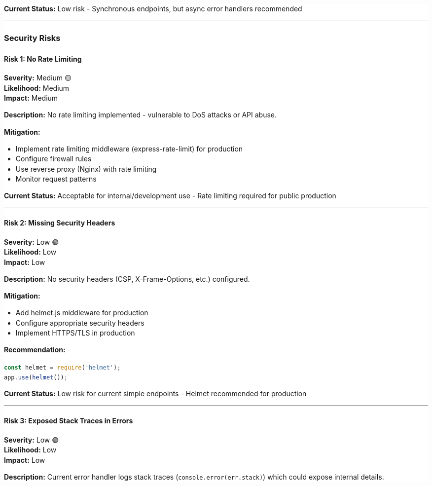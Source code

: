 **Current Status:** Low risk - Synchronous endpoints, but async error handlers recommended

---

### Security Risks

#### Risk 1: No Rate Limiting

**Severity:** Medium 🟡  
**Likelihood:** Medium  
**Impact:** Medium

**Description:**
No rate limiting implemented - vulnerable to DoS attacks or API abuse.

**Mitigation:**
- Implement rate limiting middleware (express-rate-limit) for production
- Configure firewall rules
- Use reverse proxy (Nginx) with rate limiting
- Monitor request patterns

**Current Status:** Acceptable for internal/development use - Rate limiting required for public production

---

#### Risk 2: Missing Security Headers

**Severity:** Low 🟢  
**Likelihood:** Low  
**Impact:** Low

**Description:**
No security headers (CSP, X-Frame-Options, etc.) configured.

**Mitigation:**
- Add helmet.js middleware for production
- Configure appropriate security headers
- Implement HTTPS/TLS in production

**Recommendation:**
```javascript
const helmet = require('helmet');
app.use(helmet());
```

**Current Status:** Low risk for current simple endpoints - Helmet recommended for production

---

#### Risk 3: Exposed Stack Traces in Errors

**Severity:** Low 🟢  
**Likelihood:** Low  
**Impact:** Low

**Description:**
Current error handler logs stack traces (`console.error(err.stack)`) which could expose internal details.
